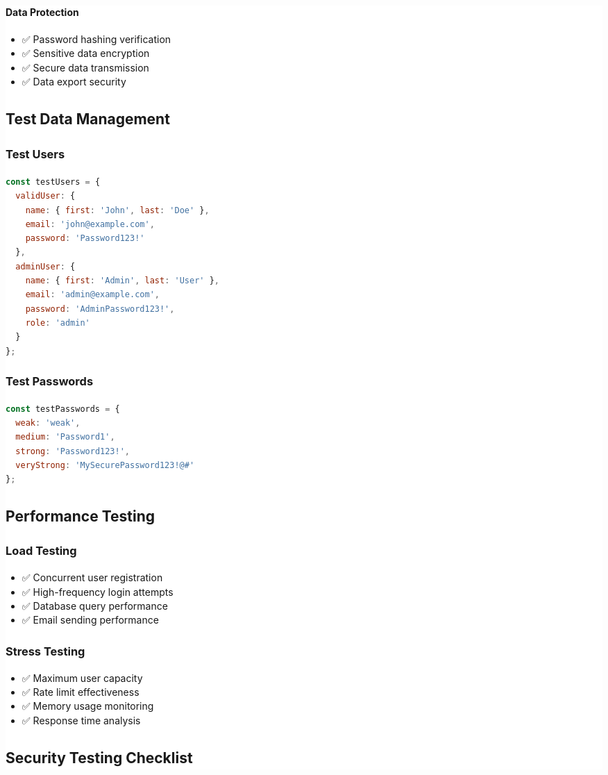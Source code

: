 #### Data Protection
- ✅ Password hashing verification
- ✅ Sensitive data encryption
- ✅ Secure data transmission
- ✅ Data export security

## Test Data Management

### Test Users
```javascript
const testUsers = {
  validUser: {
    name: { first: 'John', last: 'Doe' },
    email: 'john@example.com',
    password: 'Password123!'
  },
  adminUser: {
    name: { first: 'Admin', last: 'User' },
    email: 'admin@example.com',
    password: 'AdminPassword123!',
    role: 'admin'
  }
};
```

### Test Passwords
```javascript
const testPasswords = {
  weak: 'weak',
  medium: 'Password1',
  strong: 'Password123!',
  veryStrong: 'MySecurePassword123!@#'
};
```

## Performance Testing

### Load Testing
- ✅ Concurrent user registration
- ✅ High-frequency login attempts
- ✅ Database query performance
- ✅ Email sending performance

### Stress Testing
- ✅ Maximum user capacity
- ✅ Rate limit effectiveness
- ✅ Memory usage monitoring
- ✅ Response time analysis

## Security Testing Checklist
